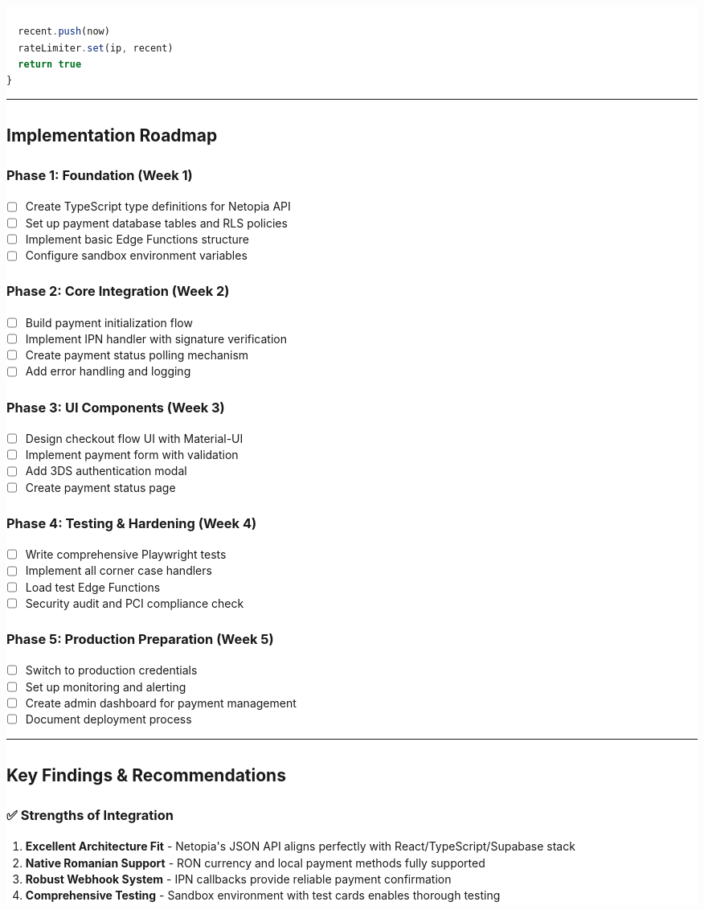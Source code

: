 ```typescript
  
  recent.push(now)
  rateLimiter.set(ip, recent)
  return true
}
```

---

## Implementation Roadmap

### Phase 1: Foundation (Week 1)
- [ ] Create TypeScript type definitions for Netopia API
- [ ] Set up payment database tables and RLS policies
- [ ] Implement basic Edge Functions structure
- [ ] Configure sandbox environment variables

### Phase 2: Core Integration (Week 2)
- [ ] Build payment initialization flow
- [ ] Implement IPN handler with signature verification
- [ ] Create payment status polling mechanism
- [ ] Add error handling and logging

### Phase 3: UI Components (Week 3)
- [ ] Design checkout flow UI with Material-UI
- [ ] Implement payment form with validation
- [ ] Add 3DS authentication modal
- [ ] Create payment status page

### Phase 4: Testing & Hardening (Week 4)
- [ ] Write comprehensive Playwright tests
- [ ] Implement all corner case handlers
- [ ] Load test Edge Functions
- [ ] Security audit and PCI compliance check

### Phase 5: Production Preparation (Week 5)
- [ ] Switch to production credentials
- [ ] Set up monitoring and alerting
- [ ] Create admin dashboard for payment management
- [ ] Document deployment process

---

## Key Findings & Recommendations

### ✅ Strengths of Integration

1. **Excellent Architecture Fit** - Netopia's JSON API aligns perfectly with React/TypeScript/Supabase stack
2. **Native Romanian Support** - RON currency and local payment methods fully supported
3. **Robust Webhook System** - IPN callbacks provide reliable payment confirmation
4. **Comprehensive Testing** - Sandbox environment with test cards enables thorough testing
